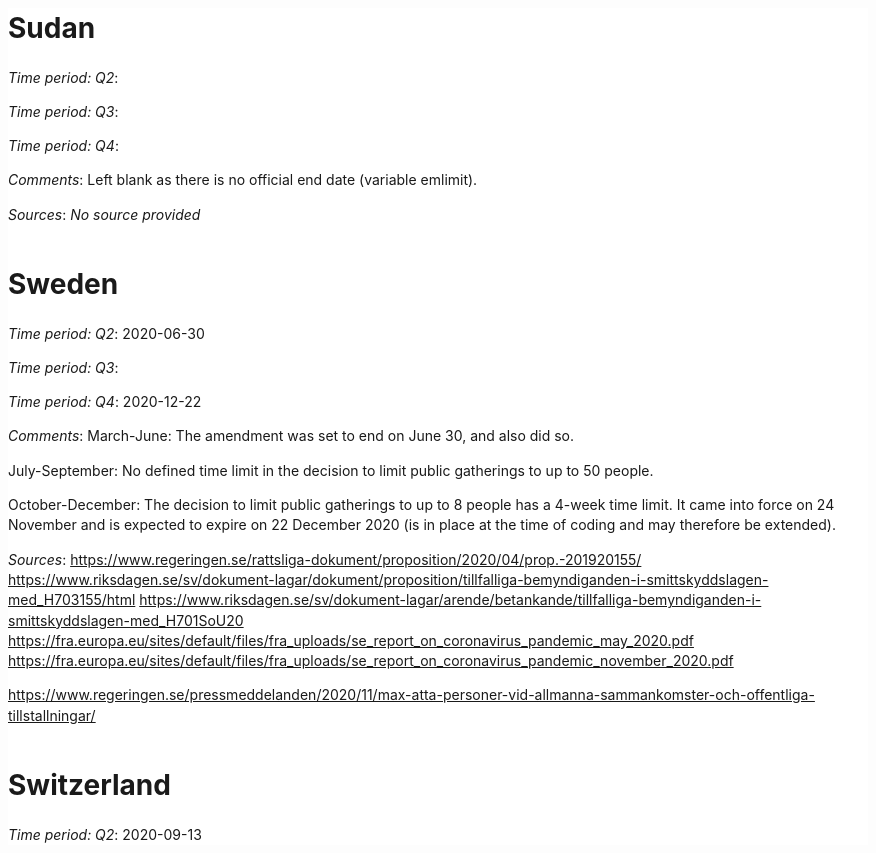 
# Sudan 
*Time period: Q2*: 

 
*Time period: Q3*: 

 
*Time period: Q4*: 

 

*Comments*:
 Left blank as there is no official end date (variable emlimit). 

*Sources*:
*No source provided*



# Sweden 
*Time period: Q2*: 2020-06-30

 
*Time period: Q3*: 

 
*Time period: Q4*: 2020-12-22

 

*Comments*:
 March-June: The amendment was set to end on June 30, and also did so.

July-September: No defined time limit in the decision to limit public gatherings to up to 50 people.

October-December: The decision to limit public gatherings to up to 8 people has a 4-week time limit. It came into force on 24 November and is expected to expire on 22 December 2020 (is in place at the time of coding and may therefore be extended). 

*Sources*:
 https://www.regeringen.se/rattsliga-dokument/proposition/2020/04/prop.-201920155/
https://www.riksdagen.se/sv/dokument-lagar/dokument/proposition/tillfalliga-bemyndiganden-i-smittskyddslagen-med_H703155/html
https://www.riksdagen.se/sv/dokument-lagar/arende/betankande/tillfalliga-bemyndiganden-i-smittskyddslagen-med_H701SoU20
https://fra.europa.eu/sites/default/files/fra_uploads/se_report_on_coronavirus_pandemic_may_2020.pdf
https://fra.europa.eu/sites/default/files/fra_uploads/se_report_on_coronavirus_pandemic_november_2020.pdf

https://www.regeringen.se/pressmeddelanden/2020/11/max-atta-personer-vid-allmanna-sammankomster-och-offentliga-tillstallningar/



# Switzerland 
*Time period: Q2*: 2020-09-13
